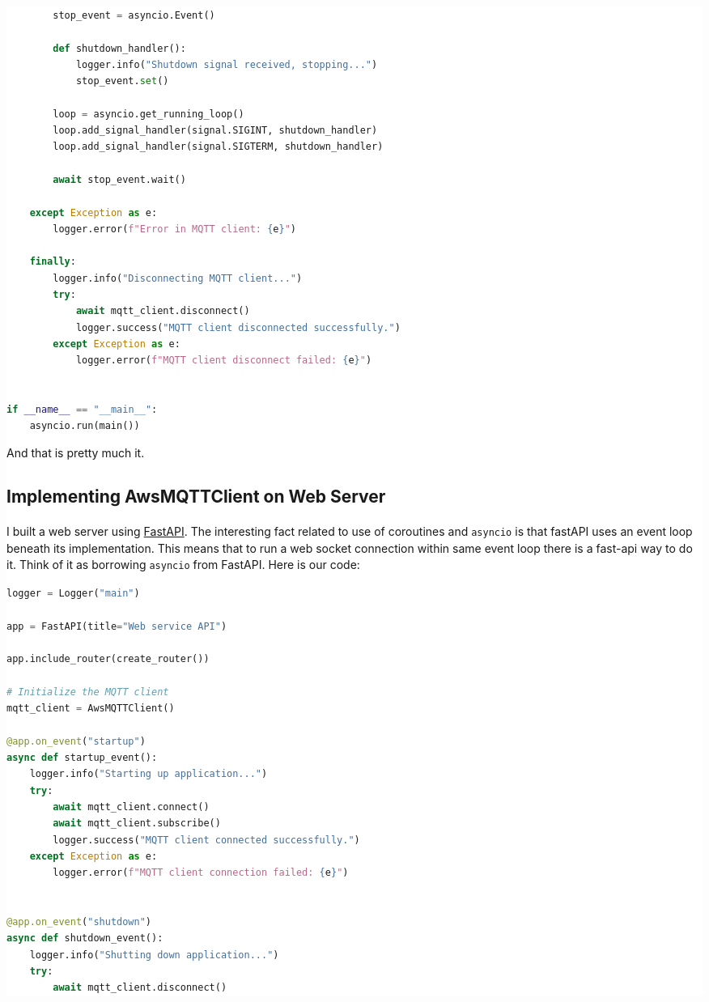 ```python
        stop_event = asyncio.Event()

        def shutdown_handler():
            logger.info("Shutdown signal received, stopping...")
            stop_event.set()

        loop = asyncio.get_running_loop()
        loop.add_signal_handler(signal.SIGINT, shutdown_handler)
        loop.add_signal_handler(signal.SIGTERM, shutdown_handler)

        await stop_event.wait()

    except Exception as e:
        logger.error(f"Error in MQTT client: {e}")

    finally:
        logger.info("Disconnecting MQTT client...")
        try:
            await mqtt_client.disconnect()
            logger.success("MQTT client disconnected successfully.")
        except Exception as e:
            logger.error(f"MQTT client disconnect failed: {e}")


if __name__ == "__main__":
    asyncio.run(main())
```

And that is pretty much it.

## Implementing AwsMQTTClient on Web Server

I built a web server using [FastAPI](https://fastapi.tiangolo.com/). The interesting fact related to use of coroutines and `asyncio` is that fastAPI uses an event loop beneath its implementation. This means that to run a web socket connection within same event loop there is a fast-api way to do it. Think of it as borrowing `asyncio` from FastAPI. Here is our code: 


```python
logger = Logger("main")

app = FastAPI(title="Web service API")

app.include_router(create_router())

# Initialize the MQTT client
mqtt_client = AwsMQTTClient()

@app.on_event("startup")
async def startup_event():
    logger.info("Starting up application...")
    try:
        await mqtt_client.connect()
        await mqtt_client.subscribe()
        logger.success("MQTT client connected successfully.")
    except Exception as e:
        logger.error(f"MQTT client connection failed: {e}")


@app.on_event("shutdown")
async def shutdown_event():
    logger.info("Shutting down application...")
    try:
        await mqtt_client.disconnect()
```